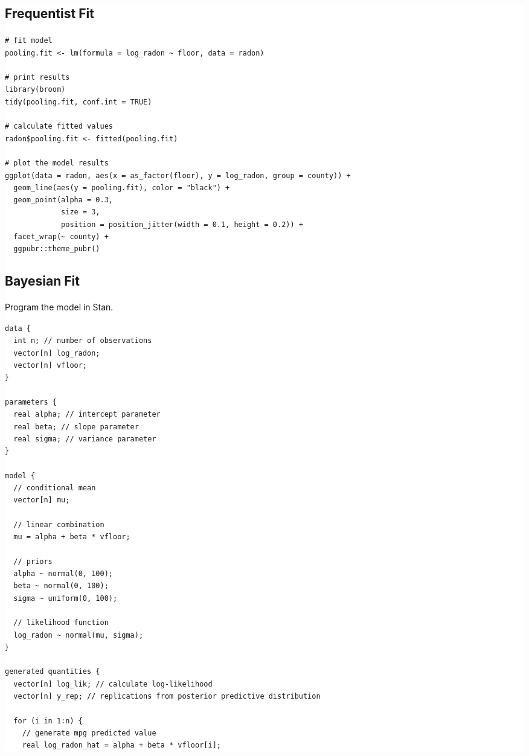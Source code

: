 ## Frequentist Fit

```{r fig.height = 10, fig.width = 8}
# fit model
pooling.fit <- lm(formula = log_radon ~ floor, data = radon)

# print results
library(broom)
tidy(pooling.fit, conf.int = TRUE)

# calculate fitted values
radon$pooling.fit <- fitted(pooling.fit)

# plot the model results
ggplot(data = radon, aes(x = as_factor(floor), y = log_radon, group = county)) +
  geom_line(aes(y = pooling.fit), color = "black") +
  geom_point(alpha = 0.3,
             size = 3,
             position = position_jitter(width = 0.1, height = 0.2)) +
  facet_wrap(~ county) +
  ggpubr::theme_pubr()
```

## Bayesian Fit

Program the model in Stan.

```{stan output.var = "pooling.model"}
data {
  int n; // number of observations
  vector[n] log_radon;
  vector[n] vfloor;
}

parameters {
  real alpha; // intercept parameter
  real beta; // slope parameter
  real sigma; // variance parameter
}

model {
  // conditional mean
  vector[n] mu;

  // linear combination
  mu = alpha + beta * vfloor;

  // priors
  alpha ~ normal(0, 100);
  beta ~ normal(0, 100);
  sigma ~ uniform(0, 100);

  // likelihood function
  log_radon ~ normal(mu, sigma);
}

generated quantities {
  vector[n] log_lik; // calculate log-likelihood
  vector[n] y_rep; // replications from posterior predictive distribution

  for (i in 1:n) {
    // generate mpg predicted value
    real log_radon_hat = alpha + beta * vfloor[i];

```